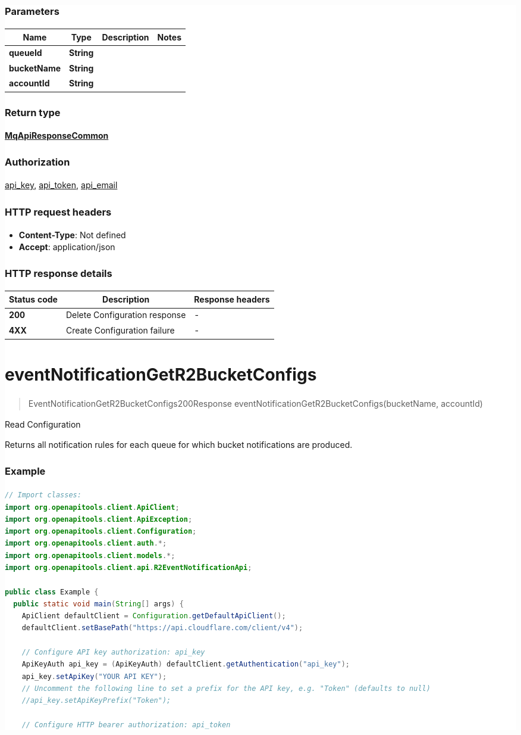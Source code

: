 ### Parameters

| Name | Type | Description  | Notes |
|------------- | ------------- | ------------- | -------------|
| **queueId** | **String**|  | |
| **bucketName** | **String**|  | |
| **accountId** | **String**|  | |

### Return type

[**MqApiResponseCommon**](MqApiResponseCommon.md)

### Authorization

[api_key](../README.md#api_key), [api_token](../README.md#api_token), [api_email](../README.md#api_email)

### HTTP request headers

 - **Content-Type**: Not defined
 - **Accept**: application/json

### HTTP response details
| Status code | Description | Response headers |
|-------------|-------------|------------------|
| **200** | Delete Configuration response |  -  |
| **4XX** | Create Configuration failure |  -  |

<a id="eventNotificationGetR2BucketConfigs"></a>
# **eventNotificationGetR2BucketConfigs**
> EventNotificationGetR2BucketConfigs200Response eventNotificationGetR2BucketConfigs(bucketName, accountId)

Read Configuration

Returns all notification rules for each queue for which bucket notifications are produced.

### Example
```java
// Import classes:
import org.openapitools.client.ApiClient;
import org.openapitools.client.ApiException;
import org.openapitools.client.Configuration;
import org.openapitools.client.auth.*;
import org.openapitools.client.models.*;
import org.openapitools.client.api.R2EventNotificationApi;

public class Example {
  public static void main(String[] args) {
    ApiClient defaultClient = Configuration.getDefaultApiClient();
    defaultClient.setBasePath("https://api.cloudflare.com/client/v4");
    
    // Configure API key authorization: api_key
    ApiKeyAuth api_key = (ApiKeyAuth) defaultClient.getAuthentication("api_key");
    api_key.setApiKey("YOUR API KEY");
    // Uncomment the following line to set a prefix for the API key, e.g. "Token" (defaults to null)
    //api_key.setApiKeyPrefix("Token");

    // Configure HTTP bearer authorization: api_token
```
